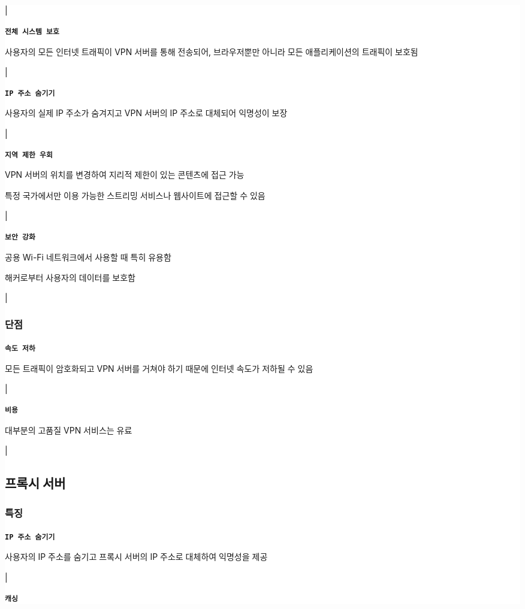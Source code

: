 |

**`전체 시스템 보호`**

사용자의 모든 인터넷 트래픽이 VPN 서버를 통해 전송되어, 브라우저뿐만 아니라 모든 애플리케이션의 트래픽이 보호됨

|

**`IP 주소 숨기기`**

사용자의 실제 IP 주소가 숨겨지고 VPN 서버의 IP 주소로 대체되어 익명성이 보장

|

**`지역 제한 우회`**

VPN 서버의 위치를 변경하여 지리적 제한이 있는 콘텐츠에 접근 가능

특정 국가에서만 이용 가능한 스트리밍 서비스나 웹사이트에 접근할 수 있음

|

**`보안 강화`**

공용 Wi-Fi 네트워크에서 사용할 때 특히 유용함

해커로부터 사용자의 데이터를 보호함

|

### 단점

**`속도 저하`**

모든 트래픽이 암호화되고 VPN 서버를 거쳐야 하기 때문에 인터넷 속도가 저하될 수 있음

|

**`비용`**

대부분의 고품질 VPN 서비스는 유료

|

## 프록시 서버

### 특징 

**`IP 주소 숨기기`**

사용자의 IP 주소를 숨기고 프록시 서버의 IP 주소로 대체하여 익명성을 제공

|

**`캐싱`**
